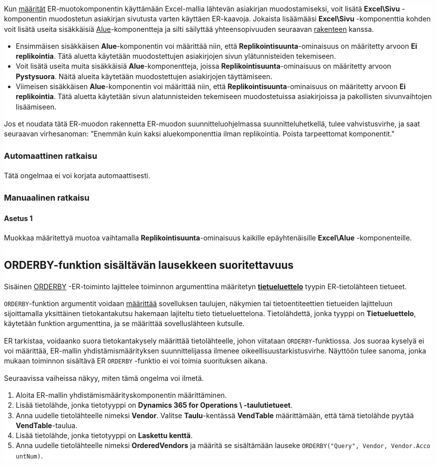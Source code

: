 Kun [määrität](er-fillable-excel.md) ER-muotokomponentin käyttämään Excel-mallia lähtevän asiakirjan muodostamiseksi, voit lisätä **Excel\\Sivu** -komponentin muodostetun asiakirjan sivutusta varten käyttäen ER-kaavoja. Jokaista lisäämääsi **Excel\\Sivu** -komponenttia kohden voit lisätä useita sisäkkäisiä [Alue](er-fillable-excel.md#range-component)-komponentteja ja silti säilyttää yhteensopivuuden seuraavan [rakenteen](er-fillable-excel.md#page-component-structure) kanssa.

- Ensimmäisen sisäkkäisen **Alue**-komponentin voi määrittää niin, että **Replikointisuunta**-ominaisuus on määritetty arvoon **Ei replikointia**. Tätä aluetta käytetään muodostettujen asiakirjojen sivun ylätunnisteiden tekemiseen.
- Voit lisätä useita muita sisäkkäisiä **Alue**-komponentteja, joissa **Replikointisuunta**-ominaisuus on määritetty arvoon **Pystysuora**. Näitä alueita käytetään muodostettujen asiakirjojen täyttämiseen.
- Viimeisen sisäkkäisen **Alue**-komponentin voi määrittää niin, että **Replikointisuunta**-ominaisuus on määritetty arvoon **Ei replikointia**. Tätä aluetta käytetään sivun alatunnisteiden tekemiseen muodostetuissa asiakirjoissa ja pakollisten sivunvaihtojen lisäämiseen.

Jos et noudata tätä ER-muodon rakennetta ER-muodon suunnitteluohjelmassa suunnitteluhetkellä, tulee vahvistusvirhe, ja saat seuraavan virhesanoman: ”Enemmän kuin kaksi aluekomponenttia ilman replikointia. Poista tarpeettomat komponentit."

### <a name="automatic-resolution"></a>Automaattinen ratkaisu

Tätä ongelmaa ei voi korjata automaattisesti.

### <a name="manual-resolution"></a>Manuaalinen ratkaisu

#### <a name="option-1"></a>Asetus 1

Muokkaa määritettyä muotoa vaihtamalla **Replikointisuunta**-ominaisuus kaikille epäyhtenäisille **Excel\\Alue** -komponenteille.

## <a name="executability-of-an-expression-with-orderby-function"></a><a id="i18"></a>ORDERBY-funktion sisältävän lausekkeen suoritettavuus

Sisäinen [ORDERBY](er-functions-list-orderby.md) -ER-toiminto lajittelee toiminnon argumenttina määritetyn **[tietueluettelo](er-formula-supported-data-types-composite.md#record-list)** tyypin ER-tietolähteen tietueet.

`ORDERBY`-funktion argumentit voidaan [määrittää](er-functions-list-orderby.md#syntax-2) sovelluksen taulujen, näkymien tai tietoentiteettien tietueiden lajitteluun sijoittamalla yksittäinen tietokantakutsu hakemaan lajiteltu tieto tietueluettelona. Tietolähdettä, jonka tyyppi on **Tietueluettelo**, käytetään funktion argumenttina, ja se määrittää sovelluslähteen kutsulle.

ER tarkistaa, voidaanko suora tietokantakysely määrittää tietolähteelle, johon viitataan `ORDERBY`-funktiossa. Jos suoraa kyselyä ei voi määrittää, ER-mallin yhdistämismäärityksen suunnittelijassa ilmenee oikeellisuustarkistusvirhe. Näyttöön tulee sanoma, jonka mukaan toiminnon sisältävä ER `ORDERBY` -funktio ei voi toimia suorituksen aikana.

Seuraavissa vaiheissa näkyy, miten tämä ongelma voi ilmetä.

1. Aloita ER-mallin yhdistämismäärityskomponentin määrittäminen.
2. Lisää tietolähde, jonka tietotyyppi on **Dynamics 365 for Operations \\ -taulutietueet**.
3. Anna uudelle tietolähteelle nimeksi **Vendor**. Valitse **Taulu**-kentässä **VendTable** määrittämään, että tämä tietolähde pyytää **VendTable**-taulua.
4. Lisää tietolähde, jonka tietotyyppi on **Laskettu kenttä**.
5. Anna uudelle tietolähteelle nimeksi **OrderedVendors** ja määritä se sisältämään lauseke `ORDERBY("Query", Vendor, Vendor.AccountNum)`.
 